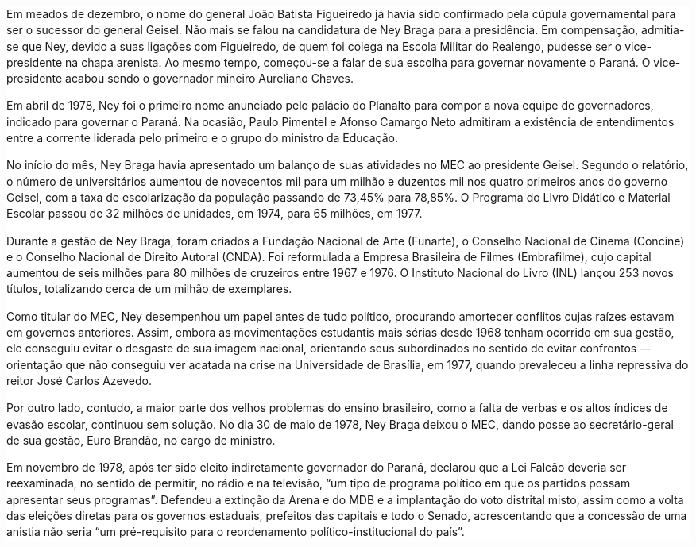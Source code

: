 Em meados de dezembro, o nome do general João Batista Figueiredo já
havia sido confirmado pela cúpula governamental para ser o sucessor do
general Geisel. Não mais se falou na candidatura de Ney Braga para a
presidência. Em compensação, admitia-se que Ney, devido a suas ligações
com Figueiredo, de quem foi colega na Escola Militar do Realengo,
pudesse ser o vice-presidente na chapa arenista. Ao mesmo tempo,
começou-se a falar de sua escolha para governar novamente o Paraná. O
vice-presidente acabou sendo o governador mineiro Aureliano Chaves.

Em abril de 1978, Ney foi o primeiro nome anunciado pelo palácio do
Planalto para compor a nova equipe de governadores, indicado para
governar o Paraná. Na ocasião, Paulo Pimentel e Afonso Camargo Neto
admitiram a existência de entendimentos entre a corrente liderada pelo
primeiro e o grupo do ministro da Educação.

No início do mês, Ney Braga havia apresentado um balanço de suas
atividades no MEC ao presidente Geisel. Segundo o relatório, o número de
universitários aumentou de novecentos mil para um milhão e duzentos mil
nos quatro primeiros anos do governo Geisel, com a taxa de escolarização
da população passando de 73,45% para 78,85%. O Programa do Livro
Didático e Material Escolar passou de 32 milhões de unidades, em 1974,
para 65 milhões, em 1977.

Durante a gestão de Ney Braga, foram criados a Fundação Nacional de Arte
(Funarte), o Conselho Nacional de Cinema (Concine) e o Conselho Nacional
de Direito Autoral (CNDA). Foi reformulada a Empresa Brasileira de
Filmes (Embrafilme), cujo capital aumentou de seis milhões para 80
milhões de cruzeiros entre 1967 e 1976. O Instituto Nacional do Livro
(INL) lançou 253 novos títulos, totalizando cerca de um milhão de
exemplares.

Como titular do MEC, Ney desempenhou um papel antes de tudo político,
procurando amortecer conflitos cujas raízes estavam em governos
anteriores. Assim, embora as movimentações estudantis mais sérias desde
1968 tenham ocorrido em sua gestão, ele conseguiu evitar o desgaste de
sua imagem nacional, orientando seus subordinados no sentido de evitar
confrontos — orientação que não conseguiu ver acatada na crise na
Universidade de Brasília, em 1977, quando prevaleceu a linha repressiva
do reitor José Carlos Azevedo.

Por outro lado, contudo, a maior parte dos velhos problemas do ensino
brasileiro, como a falta de verbas e os altos índices de evasão escolar,
continuou sem solução. No dia 30 de maio de 1978, Ney Braga deixou o
MEC, dando posse ao secretário-geral de sua gestão, Euro Brandão, no
cargo de ministro.

Em novembro de 1978, após ter sido eleito indiretamente governador do
Paraná, declarou que a Lei Falcão deveria ser reexaminada, no sentido de
permitir, no rádio e na televisão, “um tipo de programa político em que
os partidos possam apresentar seus programas”. Defendeu a extinção da
Arena e do MDB e a implantação do voto distrital misto, assim como a
volta das eleições diretas para os governos estaduais, prefeitos das
capitais e todo o Senado, acrescentando que a concessão de uma anistia
não seria “um pré-requisito para o reordenamento político-institucional
do país”.
